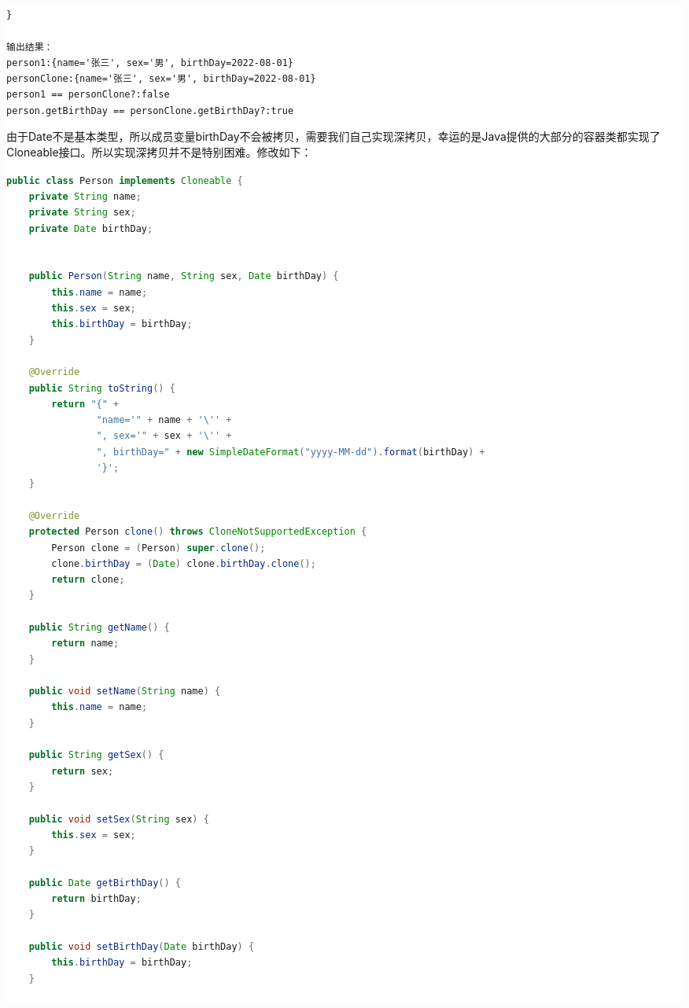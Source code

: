   ```
  }
  
  输出结果：
  person1:{name='张三', sex='男', birthDay=2022-08-01}
  personClone:{name='张三', sex='男', birthDay=2022-08-01}
  person1 == personClone?:false
  person.getBirthDay == personClone.getBirthDay?:true
  ```

   由于Date不是基本类型，所以成员变量birthDay不会被拷贝，需要我们自己实现深拷贝，幸运的是Java提供的大部分的容器类都实现了Cloneable接口。所以实现深拷贝并不是特别困难。修改如下：

  ```java
  public class Person implements Cloneable {
      private String name;
      private String sex;
      private Date birthDay;
  
  
      public Person(String name, String sex, Date birthDay) {
          this.name = name;
          this.sex = sex;
          this.birthDay = birthDay;
      }
  
      @Override
      public String toString() {
          return "{" +
                  "name='" + name + '\'' +
                  ", sex='" + sex + '\'' +
                  ", birthDay=" + new SimpleDateFormat("yyyy-MM-dd").format(birthDay) +
                  '}';
      }
  
      @Override
      protected Person clone() throws CloneNotSupportedException {
          Person clone = (Person) super.clone();
          clone.birthDay = (Date) clone.birthDay.clone();
          return clone;
      }
  
      public String getName() {
          return name;
      }
  
      public void setName(String name) {
          this.name = name;
      }
  
      public String getSex() {
          return sex;
      }
  
      public void setSex(String sex) {
          this.sex = sex;
      }
  
      public Date getBirthDay() {
          return birthDay;
      }
  
      public void setBirthDay(Date birthDay) {
          this.birthDay = birthDay;
      }
      
  ```